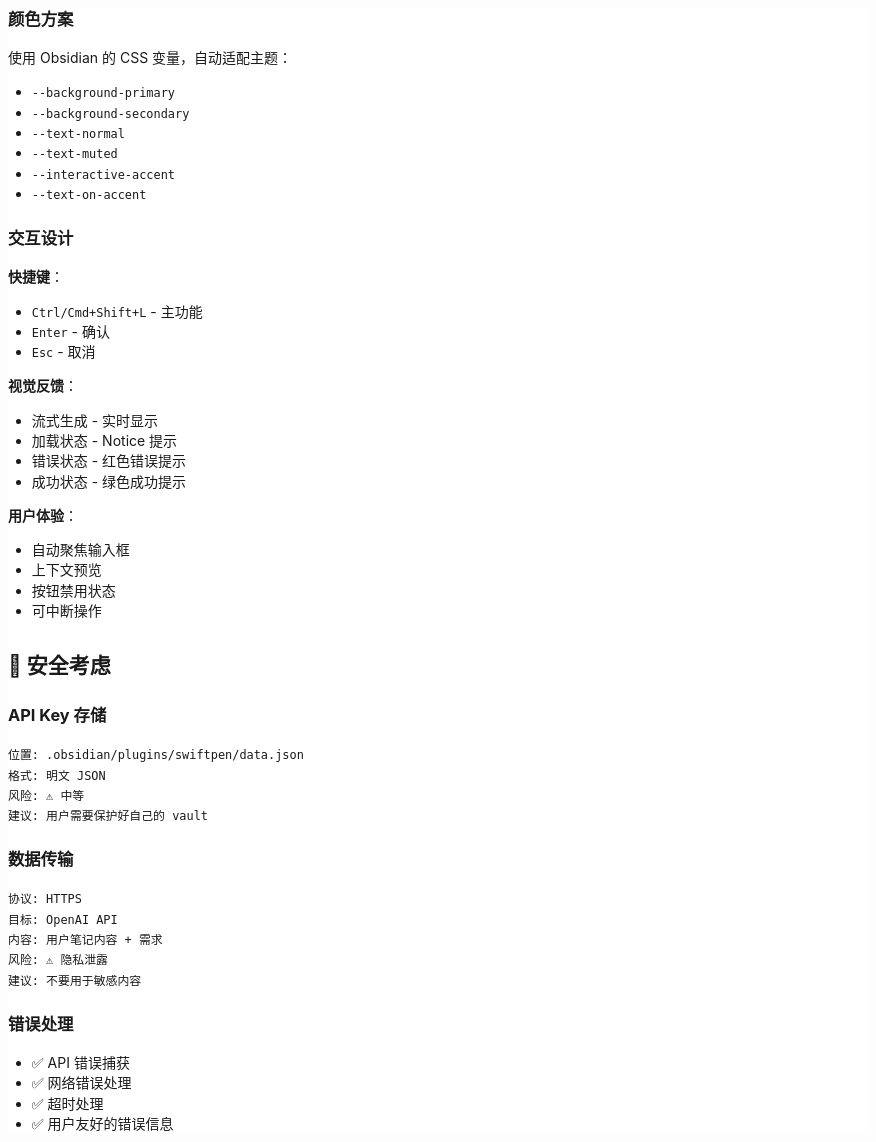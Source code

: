 ### 颜色方案
使用 Obsidian 的 CSS 变量，自动适配主题：
- `--background-primary`
- `--background-secondary`
- `--text-normal`
- `--text-muted`
- `--interactive-accent`
- `--text-on-accent`

### 交互设计

**快捷键**：
- `Ctrl/Cmd+Shift+L` - 主功能
- `Enter` - 确认
- `Esc` - 取消

**视觉反馈**：
- 流式生成 - 实时显示
- 加载状态 - Notice 提示
- 错误状态 - 红色错误提示
- 成功状态 - 绿色成功提示

**用户体验**：
- 自动聚焦输入框
- 上下文预览
- 按钮禁用状态
- 可中断操作

## 🔐 安全考虑

### API Key 存储
```
位置: .obsidian/plugins/swiftpen/data.json
格式: 明文 JSON
风险: ⚠️ 中等
建议: 用户需要保护好自己的 vault
```

### 数据传输
```
协议: HTTPS
目标: OpenAI API
内容: 用户笔记内容 + 需求
风险: ⚠️ 隐私泄露
建议: 不要用于敏感内容
```

### 错误处理
- ✅ API 错误捕获
- ✅ 网络错误处理
- ✅ 超时处理
- ✅ 用户友好的错误信息
